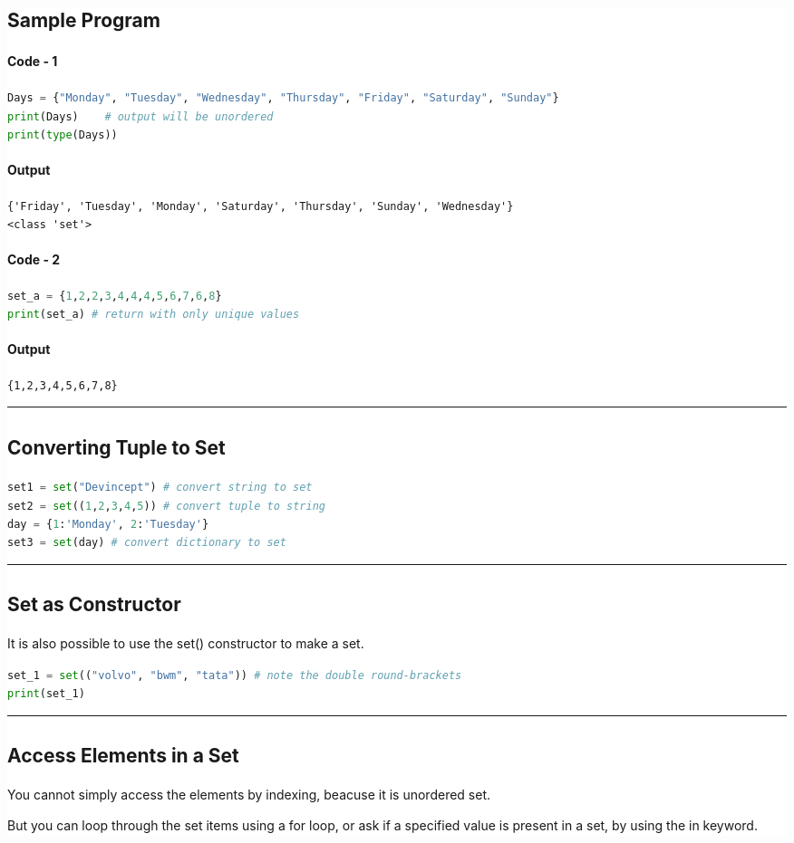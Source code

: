## Sample Program

#### Code - 1
```python
Days = {"Monday", "Tuesday", "Wednesday", "Thursday", "Friday", "Saturday", "Sunday"}    
print(Days)    # output will be unordered
print(type(Days))   
```
#### Output
```text
{'Friday', 'Tuesday', 'Monday', 'Saturday', 'Thursday', 'Sunday', 'Wednesday'}
<class 'set'>
```

#### Code - 2
```python
set_a = {1,2,2,3,4,4,4,5,6,7,6,8}
print(set_a) # return with only unique values
```

#### Output
```text
{1,2,3,4,5,6,7,8}
```

---

## Converting Tuple to Set
```python
set1 = set("Devincept") # convert string to set
set2 = set((1,2,3,4,5)) # convert tuple to string
day = {1:'Monday', 2:'Tuesday'}
set3 = set(day) # convert dictionary to set
```

---

## Set as Constructor

It is also possible to use the set() constructor to make a set.

```python
set_1 = set(("volvo", "bwm", "tata")) # note the double round-brackets
print(set_1)
```

---

## Access Elements in a Set

You cannot simply access the elements by indexing, beacuse it is unordered set.

But you can loop through the set items using a for loop, or ask if a specified value is present in a set, by using the in keyword.
